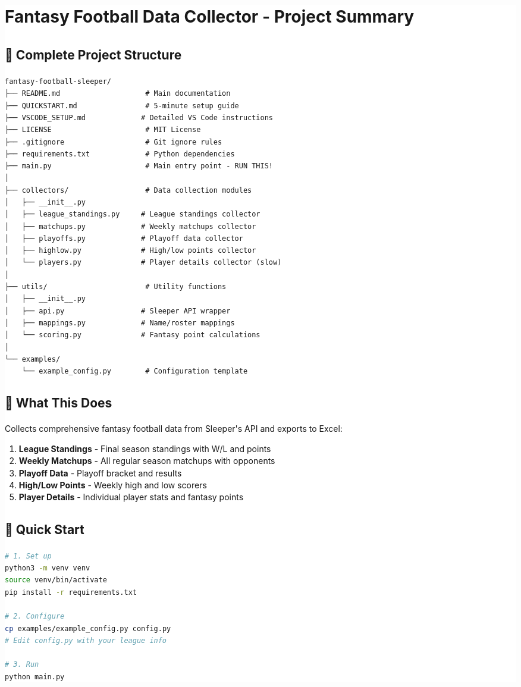# Fantasy Football Data Collector - Project Summary

## 📁 Complete Project Structure

```
fantasy-football-sleeper/
├── README.md                    # Main documentation
├── QUICKSTART.md                # 5-minute setup guide
├── VSCODE_SETUP.md             # Detailed VS Code instructions
├── LICENSE                      # MIT License
├── .gitignore                   # Git ignore rules
├── requirements.txt             # Python dependencies
├── main.py                      # Main entry point - RUN THIS!
│
├── collectors/                  # Data collection modules
│   ├── __init__.py
│   ├── league_standings.py     # League standings collector
│   ├── matchups.py             # Weekly matchups collector
│   ├── playoffs.py             # Playoff data collector
│   ├── highlow.py              # High/low points collector
│   └── players.py              # Player details collector (slow)
│
├── utils/                       # Utility functions
│   ├── __init__.py
│   ├── api.py                  # Sleeper API wrapper
│   ├── mappings.py             # Name/roster mappings
│   └── scoring.py              # Fantasy point calculations
│
└── examples/
    └── example_config.py        # Configuration template
```

## 🎯 What This Does

Collects comprehensive fantasy football data from Sleeper's API and exports to Excel:

1. **League Standings** - Final season standings with W/L and points
2. **Weekly Matchups** - All regular season matchups with opponents
3. **Playoff Data** - Playoff bracket and results
4. **High/Low Points** - Weekly high and low scorers
5. **Player Details** - Individual player stats and fantasy points

## 🚀 Quick Start

```bash
# 1. Set up
python3 -m venv venv
source venv/bin/activate
pip install -r requirements.txt

# 2. Configure
cp examples/example_config.py config.py
# Edit config.py with your league info

# 3. Run
python main.py
```
